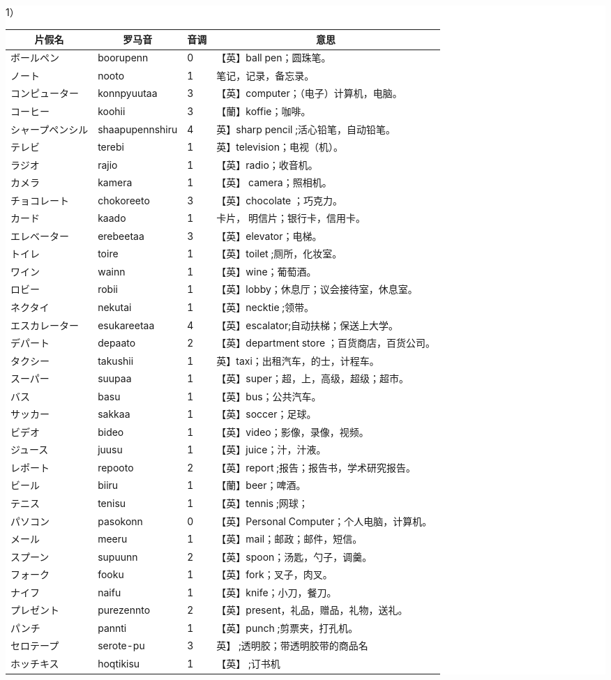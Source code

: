 1）

| 片假名             | 罗马音            | 音调 | 意思                                             |
| ------------------ | ----------------- | ---- | ------------------------------------------------ |
| ボールペン         | boorupenn         | 0    | 【英】ball pen；圆珠笔。                         |
| ノート             | nooto             | 1    | 笔记，记录，备忘录。                             |
| コンピューター     | konnpyuutaa       | 3    | 【英】computer；（电子）计算机，电脑。           |
| コーヒー           | koohii            | 3    | 【蘭】koffie；咖啡。                             |
| シャープペンシル   | shaapupennshiru   | 4    | 英】sharp pencil ;活心铅笔，自动铅笔。           |
| テレビ             | terebi            | 1    | 英】television；电视（机）。                     |
| ラジオ             | rajio             | 1    | 【英】radio；收音机。                            |
| カメラ             | kamera            | 1    | 【英】 camera；照相机。                          |
| チョコレート       | chokoreeto        | 3    | 【英】chocolate ；巧克力。                       |
| カード             | kaado             | 1    | 卡片， 明信片；银行卡，信用卡。                  |
| エレベーター       | erebeetaa         | 3    | 【英】elevator；电梯。                           |
| トイレ             | toire             | 1    | 【英】toilet ;厕所，化妆室。                     |
| ワイン             | wainn             | 1    | 【英】wine；葡萄酒。                             |
| ロビー             | robii             | 1    | 【英】lobby；休息厅；议会接待室，休息室。        |
| ネクタイ           | nekutai           | 1    | 【英】necktie ;领带。                            |
| エスカレーター     | esukareetaa       | 4    | 【英】escalator;自动扶梯；保送上大学。           |
| デパート           | depaato           | 2    | 【英】department store ；百货商店，百货公司。    |
| タクシー           | takushii          | 1    | 英】taxi；出租汽车，的士，计程车。               |
| スーパー           | suupaa            | 1    | 【英】super；超，上，高级，超级；超市。          |
| バス               | basu              | 1    | 【英】bus；公共汽车。                            |
| サッカー           | sakkaa            | 1    | 【英】soccer；足球。                             |
| ビデオ             | bideo             | 1    | 【英】video；影像，录像，视频。                  |
| ジュース           | juusu             | 1    | 【英】juice；汁，汁液。                          |
| レポート           | repooto           | 2    | 【英】report ;报告；报告书，学术研究报告。       |
| ビール             | biiru             | 1    | 【蘭】beer；啤酒。                               |
| テニス             | tenisu            | 1    | 【英】tennis ;网球；                             |
| パソコン           | pasokonn          | 0    | 【英】Personal Computer；个人电脑，计算机。      |
| メール             | meeru             | 1    | 【英】mail；邮政；邮件，短信。                   |
| スプーン           | supuunn           | 2    | 【英】spoon；汤匙，勺子，调羹。                  |
| フォーク           | fooku             | 1    | 【英】fork；叉子，肉叉。                         |
| ナイフ             | naifu             | 1    | 【英】knife；小刀，餐刀。                        |
| プレゼント         | purezennto        | 2    | 【英】present，礼品，赠品，礼物，送礼。          |
| パンチ             | pannti            | 1    | 【英】punch ;剪票夹，打孔机。                    |
| セロテープ         | serote-pu         | 3    | 英】 ;透明胶；带透明胶带的商品名                 |
| ホッチキス         | hoqtikisu         | 1    | 【英】 ;订书机                                   |